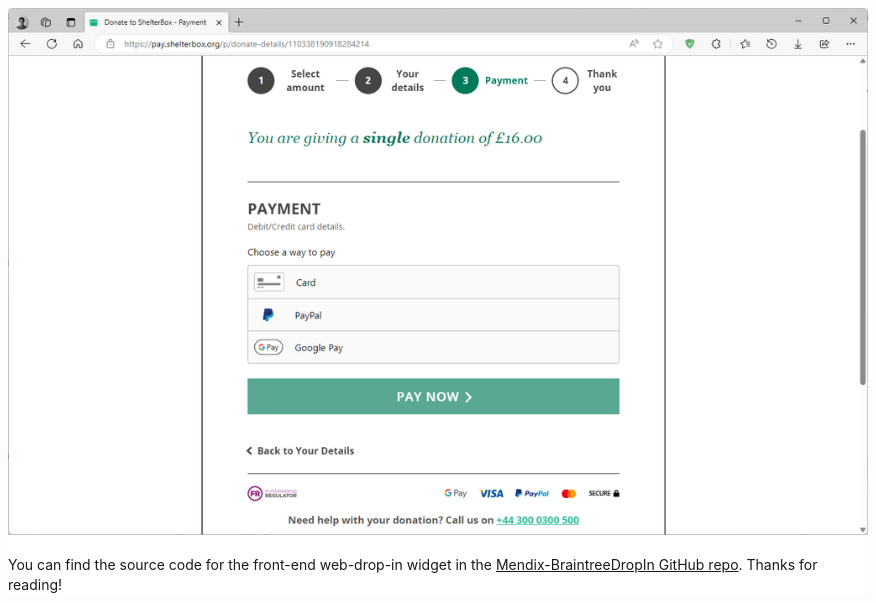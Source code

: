 <img alt="Braintree web-drop-in JavaScript library rendered in the client of a Mendix app" src="/assets/img/Screenshot-BraintreeDropInWidget.png" width="100%" />

You can find the source code for the front-end web-drop-in widget in the [Mendix-BraintreeDropIn GitHub repo](https://github.com/shelterbox/Mendix-BraintreeDropIn). Thanks for reading!